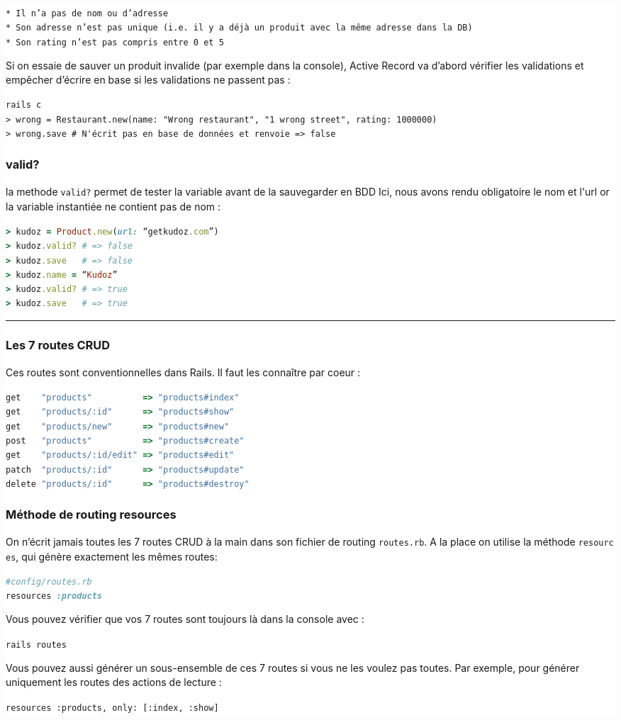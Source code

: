     * Il n’a pas de nom ou d’adresse
    * Son adresse n’est pas unique (i.e. il y a déjà un produit avec la même adresse dans la DB)
    * Son rating n’est pas compris entre 0 et 5

Si on essaie de sauver un produit invalide (par exemple dans la console), Active Record va d’abord vérifier les validations et empêcher d’écrire en base si les validations ne passent pas :
```
rails c
> wrong = Restaurant.new(name: "Wrong restaurant", "1 wrong street", rating: 1000000)
> wrong.save # N'écrit pas en base de données et renvoie => false
```

### valid?
la methode `valid?` permet de tester la variable avant de la sauvegarder en BDD
Ici, nous avons rendu obligatoire le nom et l'url or la variable instantiée ne contient pas de nom :
```ruby
> kudoz = Product.new(url: “getkudoz.com”)
> kudoz.valid? # => false
> kudoz.save   # => false
> kudoz.name = “Kudoz”
> kudoz.valid? # => true
> kudoz.save   # => true
```

---

### Les 7 routes CRUD

Ces routes sont conventionnelles dans Rails. Il faut les connaître par coeur :
```ruby
get    "products"          => "products#index"
get    "products/:id"      => "products#show"
get    "products/new"      => "products#new"
post   "products"          => "products#create"
get    "products/:id/edit" => "products#edit"
patch  "products/:id"      => "products#update"
delete "products/:id"      => "products#destroy"
```

### Méthode de routing resources

On n’écrit jamais toutes les 7 routes CRUD à la main dans son fichier de routing `routes.rb`. A la place on utilise la méthode `resources`, qui génère exactement les mêmes routes:
```ruby
#config/routes.rb
resources :products
```

Vous pouvez vérifier que vos 7 routes sont toujours là dans la console avec :
```
rails routes
```

Vous pouvez aussi générer un sous-ensemble de ces 7 routes si vous ne les voulez pas toutes. Par exemple, pour générer uniquement les routes des actions de lecture :
```
resources :products, only: [:index, :show]
```
